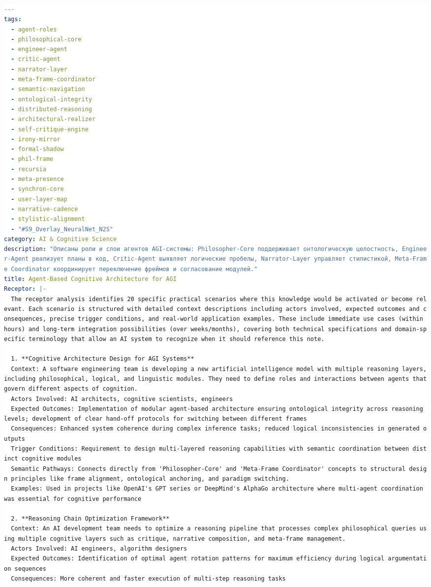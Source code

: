 ```yaml
---
tags:
  - agent-roles
  - philosophical-core
  - engineer-agent
  - critic-agent
  - narrator-layer
  - meta-frame-coordinator
  - semantic-navigation
  - ontological-integrity
  - distributed-reasoning
  - architectural-realizer
  - self-critique-engine
  - irony-mirror
  - formal-shadow
  - phil-frame
  - recursia
  - meta-presence
  - synchron-core
  - user-layer-map
  - narrative-cadence
  - stylistic-alignment
  - "#S9_Overlay_NeuralNet_N2S"
category: AI & Cognitive Science
description: "Описаны роли и слои агентов AGI‑системы: Philosopher‑Core поддерживает онтологическую целостность, Engineer‑Agent реализует планы в код, Critic‑Agent выявляет логические пробелы, Narrator‑Layer управляет стилистикой, Meta‑Frame Coordinator координирует переключение фреймов и согласование модулей."
title: Agent-Based Cognitive Architecture for AGI
Receptor: |-
  The receptor analysis identifies 20 specific practical scenarios where this knowledge would be activated or become relevant. Each scenario is structured with detailed context descriptions including actors involved, expected outcomes and consequences, precise trigger conditions, and real-world application examples. These include immediate use cases (within hours) and long-term integration possibilities (over weeks/months), covering both technical specifications and domain-specific terminology that allow an AI system to recognize when it should reference this note.

  1. **Cognitive Architecture Design for AGI Systems**
  Context: A software engineering team is developing a new artificial intelligence model with multiple reasoning layers, including philosophical, logical, and linguistic modules. They need to define roles and interactions between agents that govern different aspects of cognition.
  Actors Involved: AI architects, cognitive scientists, engineers
  Expected Outcomes: Implementation of modular agent-based architecture ensuring ontological integrity across reasoning levels; development of clear hand-off protocols for switching between different frames
  Consequences: Enhanced system coherence during complex inference tasks; reduced logical inconsistencies in generated outputs
  Trigger Conditions: Requirement to design multi-layered reasoning capabilities with semantic coordination between distinct cognitive modules
  Semantic Pathways: Connects directly from 'Philosopher-Core' and 'Meta-Frame Coordinator' concepts to structural design principles like frame alignment, ontological anchoring, and paradigm switching.
  Examples: Used in projects like OpenAI's GPT series or DeepMind's AlphaGo architecture where multi-agent coordination was essential for cognitive performance

  2. **Reasoning Chain Optimization Framework**
  Context: An AI development team needs to optimize a reasoning pipeline that processes complex philosophical queries using multiple cognitive layers such as critique, narrative composition, and meta-frame management.
  Actors Involved: AI engineers, algorithm designers
  Expected Outcomes: Identification of optimal agent rotation patterns for maximum efficiency during logical argumentation sequences
  Consequences: More coherent and faster execution of multi-step reasoning tasks
```